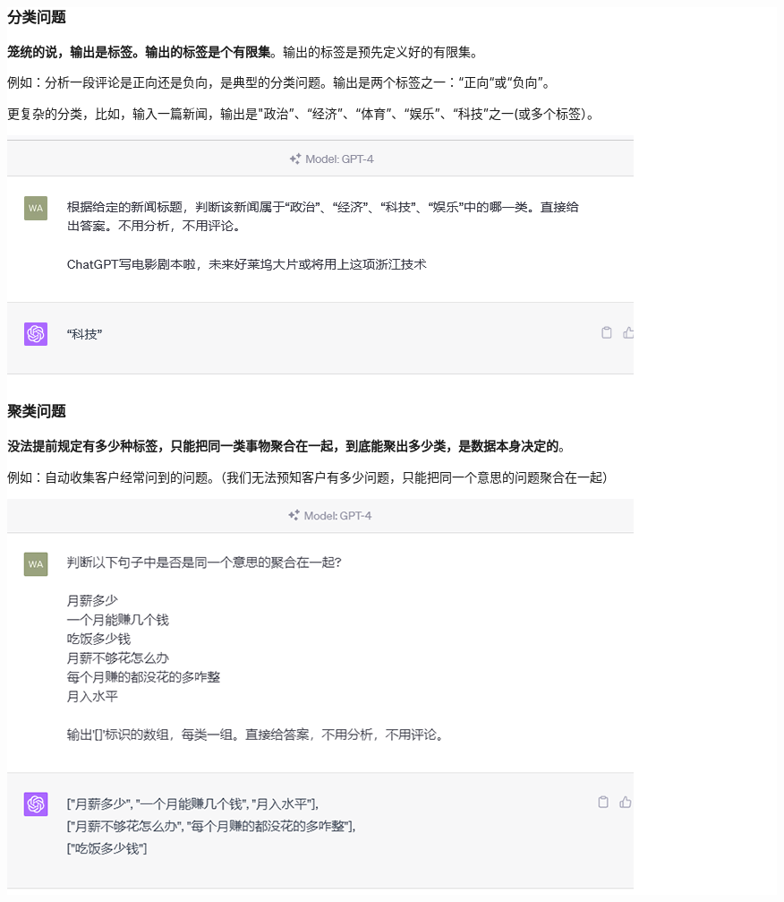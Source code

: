 ### 分类问题

**笼统的说，输出是标签。输出的标签是个有限集**。输出的标签是预先定义好的有限集。

例如：分析一段评论是正向还是负向，是典型的分类问题。输出是两个标签之一：“正向“或“负向”。

更复杂的分类，比如，输入一篇新闻，输出是"政治”、“经济”、“体育”、“娱乐”、“科技”之一(或多个标签）。

![Alt Image Text](../images/zhai1_4.png "Body image")

### 聚类问题

**没法提前规定有多少种标签，只能把同一类事物聚合在一起，到底能聚出多少类，是数据本身决定的**。

例如：自动收集客户经常问到的问题。（我们无法预知客户有多少问题，只能把同一个意思的问题聚合在一起）

![Alt Image Text](../images/zhai1_5.png "Body image")
